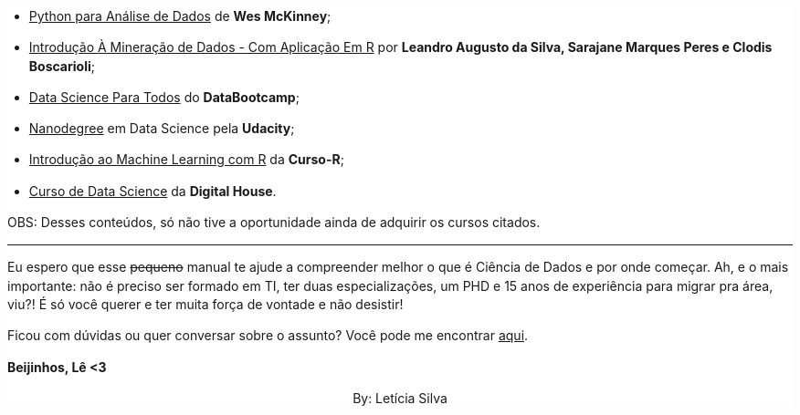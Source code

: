 - [Python para Análise de Dados](https://www.amazon.com.br/Python-Para-An%C3%A1lise-Dados-Tratamento/dp/8575226479/ref=sr_1_1?gclid=CjwKCAjwx_boBRA9EiwA4kIELpiirMOrVC0ViWALNSSgTxXjnzZu4KQdB5lamSTYQ-TZWNSynnI5JhoCb9YQAvD_BwE&hvadid=326933141671&hvdev=c&hvlocphy=1001772&hvnetw=g&hvpos=1t1&hvqmt=e&hvrand=13486677737950666625&hvtargid=kwd-435634074405&keywords=python+para+an%C3%A1lise+de+dados&qid=1562269807&s=gateway&sr=8-1) de **Wes McKinney**;

- [Introdução À Mineração de Dados - Com Aplicação Em R](https://www.saraiva.com.br/introducao-a-mineracao-de-dados-com-aplicacao-em-r-9356556.html) por **Leandro Augusto da Silva, Sarajane Marques Peres e Clodis Boscarioli**;

- [Data Science Para Todos](https://databootcamp.com.br/courses/1) do **DataBootcamp**;

- [Nanodegree](https://www.udacity.com/school-of-data-science) em Data Science pela **Udacity**;

- [Introdução ao Machine Learning com R](https://www.curso-r.com/cursos/intro-machine-learning/) da **Curso-R**;

- [Curso de Data Science](https://br.digitalhouse.com/curso/data-science/) da **Digital House**.

OBS: Desses conteúdos, só não tive a oportunidade ainda de adquirir os cursos citados.

--- 

Eu espero que esse ~~pequeno~~ manual te ajude a compreender melhor o que é Ciência de Dados e por onde começar. Ah, e o mais importante: não é preciso ser formado em TI, ter duas especializações, um PHD e 15 anos de experiência para migrar pra área, viu?! É só você querer e ter muita força de vontade e não desistir!

Ficou com dúvidas ou quer conversar sobre o assunto? Você pode me encontrar [aqui](https://leticiadasilva.github.io/).

**Beijinhos, Lê <3**

<center>By: Letícia Silva</center>